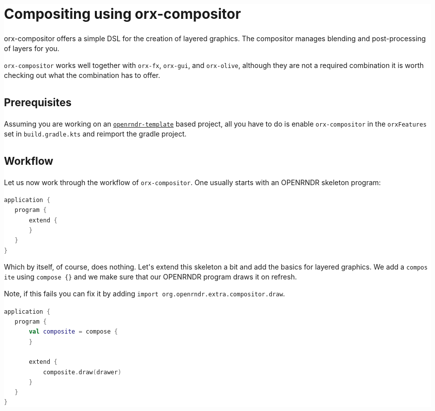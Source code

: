  
 # Compositing using orx-compositor 
 
 orx-compositor offers a simple DSL for the creation of layered graphics. The compositor manages blending and
post-processing of layers for you. 
 
 `orx-compositor` works well together with `orx-fx`, `orx-gui`, and `orx-olive`, although they are not a required 
combination it is worth checking out what the combination has to offer. 
 
 ## Prerequisites 
 
 Assuming you are working on an [`openrndr-template`](https://github.com/openrndr/openrndr-template) based
project, all you have to do is enable `orx-compositor` in the `orxFeatures`
 set in `build.gradle.kts` and reimport the gradle project. 
 
 ## Workflow 
 
 Let us now work through the workflow of `orx-compositor`. One usually starts with an OPENRNDR skeleton
program: 
 
 ```kotlin
application {
    program {
        extend {
        }
    }
}
``` 
 
 Which by itself, of course, does nothing. Let's extend this skeleton a bit and add the basics for layered
graphics. We add a `composite` using `compose {}` and we make sure that our OPENRNDR program draws it on refresh.

Note, if this fails you can fix it by adding `import org.openrndr.extra.compositor.draw`.
 
 
 ```kotlin
application {
    program {
        val composite = compose {
        }
        
        extend {
            composite.draw(drawer)
        }
    }
}
``` 
 